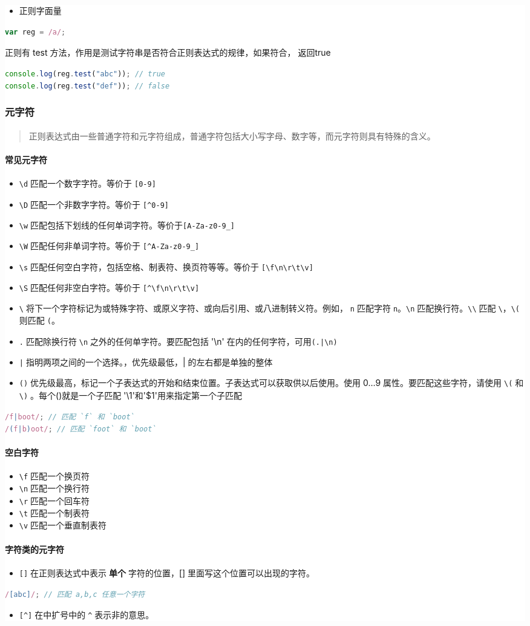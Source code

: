 - 正则字面量

```javascript
var reg = /a/;
```

正则有 test 方法，作用是测试字符串是否符合正则表达式的规律，如果符合， 返回true

```javascript
console.log(reg.test("abc")); // true
console.log(reg.test("def")); // false
```



### 元字符

> 正则表达式由一些普通字符和元字符组成，普通字符包括大小写字母、数字等，而元字符则具有特殊的含义。

#### 常见元字符

- `\d`	匹配一个数字字符。等价于 `[0-9]`
- `\D`	匹配一个非数字字符。等价于 `[^0-9]`
- `\w`	匹配包括下划线的任何单词字符。等价于`[A-Za-z0-9_]`
- `\W`	匹配任何非单词字符。等价于 `[^A-Za-z0-9_]`
- `\s`	匹配任何空白字符，包括空格、制表符、换页符等等。等价于 `[\f\n\r\t\v]`
- `\S`	匹配任何非空白字符。等价于 `[^\f\n\r\t\v]`
- `\` 将下一个字符标记为或特殊字符、或原义字符、或向后引用、或八进制转义符。例如， `n` 匹配字符 `n`。`\n` 匹配换行符。`\\` 匹配 `\`，`\(` 则匹配 `(`。

- `.` 匹配除换行符 `\n` 之外的任何单字符。要匹配包括 '\n' 在内的任何字符，可用`(.|\n)`

* `|` 指明两项之间的一个选择。，优先级最低，| 的左右都是单独的整体

* `()` 优先级最高，标记一个子表达式的开始和结束位置。子表达式可以获取供以后使用。使用 $0…$9 属性。要匹配这些字符，请使用 `\(` 和 `\)` 。每个()就是一个子匹配 '\1'和'$1'用来指定第一个子匹配

```javascript
/f|boot/; // 匹配 `f` 和 `boot`
/(f|b)oot/; // 匹配 `foot` 和 `boot`
```

#### 空白字符

- `\f`	匹配一个换页符
- `\n`	匹配一个换行符
- `\r`	匹配一个回车符
- `\t`	匹配一个制表符
- `\v`	匹配一个垂直制表符



#### 字符类的元字符

- `[]` 在正则表达式中表示 **单个** 字符的位置，[] 里面写这个位置可以出现的字符。

```javascript
/[abc]/; // 匹配 a,b,c 任意一个字符
```

- `[^]` 在中扩号中的 `^` 表示非的意思。

